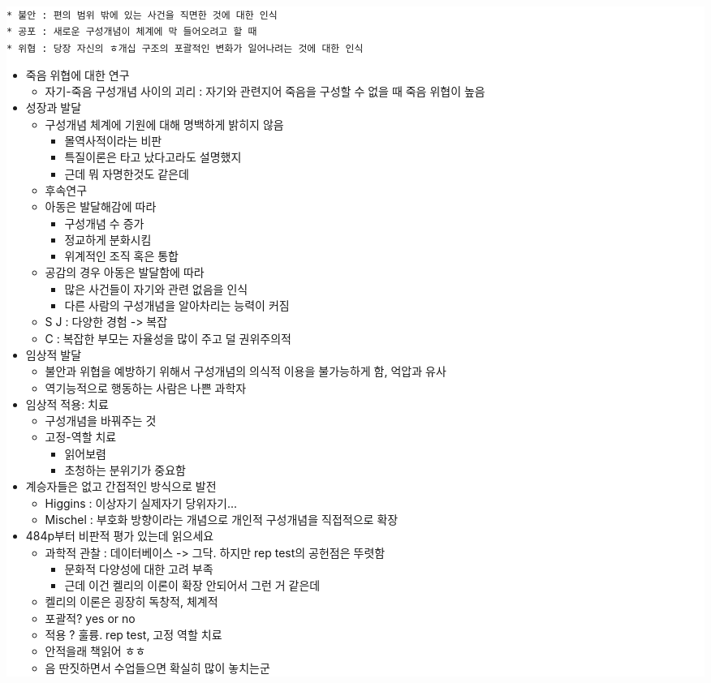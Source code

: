     * 불안 : 편의 범위 밖에 있는 사건을 직면한 것에 대한 인식
    * 공포 : 새로운 구성개념이 체계에 막 들어오려고 할 때
    * 위협 : 당장 자신의 ㅎ개십 구조의 포괄적인 변화가 일어나려는 것에 대한 인식
* 죽음 위협에 대한 연구
    * 자기-죽음 구성개념 사이의 괴리 : 자기와 관련지어 죽음을 구성할 수 없을 때 죽음 위협이 높음
* 성장과 발달
    * 구성개념 체계에 기원에 대해 명백하게 밝히지 않음
        * 몰역사적이라는 비판
        * 특질이론은 타고 났다고라도 설명했지
        * 근데 뭐 자명한것도 같은데
    * 후속연구
    * 아동은 발달해감에 따라
        * 구성개념 수 증가
        * 정교하게 분화시킴
        * 위계적인 조직 혹은 통합
    * 공감의 경우 아동은 발달함에 따라
        * 많은 사건들이 자기와 관련 없음을 인식
        * 다른 사람의 구성개념을 알아차리는 능력이 커짐
    * S J : 다양한 경험 -> 복잡
    * C : 복잡한 부모는 자율성을 많이 주고 덜 권위주의적
* 임상적 발달
    * 불안과 위협을 예방하기 위해서 구성개념의 의식적 이용을 불가능하게 함, 억압과 유사
    * 역기능적으로 행동하는 사람은 나쁜 과학자
* 임상적 적용: 치료
    * 구성개념을 바꿔주는 것
    * 고정-역할 치료
        * 읽어보렴
        * 초청하는 분위기가 중요함
* 계승자들은 없고 간접적인 방식으로 발전
    * Higgins : 이상자기 실제자기 당위자기...
    * Mischel : 부호화 방향이라는 개념으로 개인적 구성개념을 직접적으로 확장
* 484p부터 비판적 평가 있는데 읽으세요
    * 과학적 관찰 : 데이터베이스 -> 그닥. 하지만 rep test의 공헌점은 뚜렷함
        * 문화적 다양성에 대한 고려 부족
        * 근데 이건 켈리의 이론이 확장 안되어서 그런 거 같은데
    * 켈리의 이론은 굉장히 독창적, 체계적
    * 포괄적? yes or no
    * 적용 ? 훌륭. rep test, 고정 역할 치료
    * 안적을래 책읽어 ㅎㅎ
    * 음 딴짓하면서 수업들으면 확실히 많이 놓치는군
